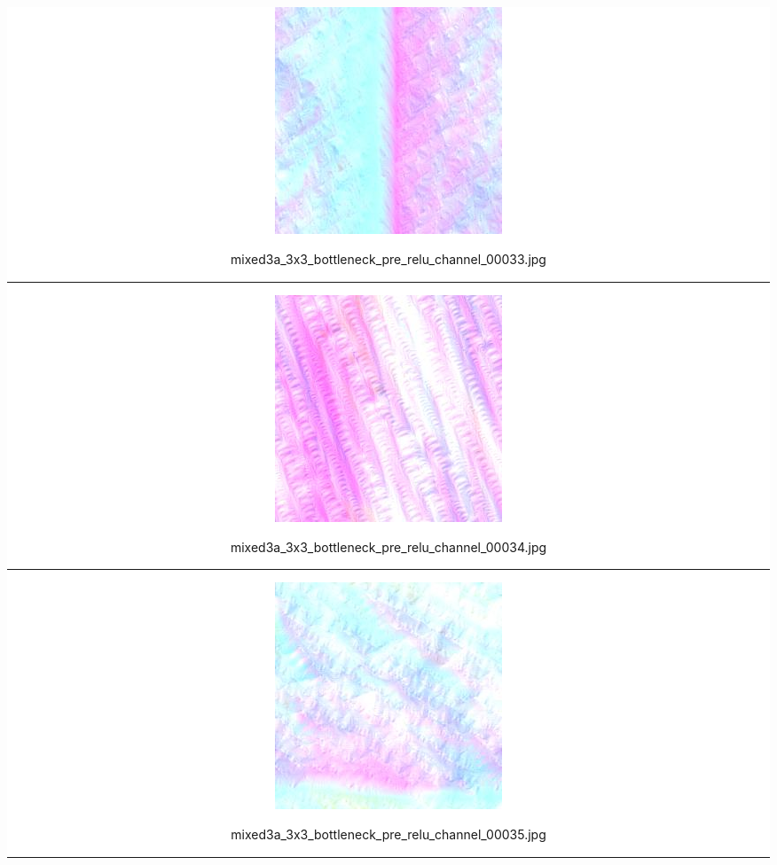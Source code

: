 <p align="center">  <img src="mixed3a_3x3_bottleneck_pre_relu_channel_00033.jpg?"> </p><p align="center">mixed3a_3x3_bottleneck_pre_relu_channel_00033.jpg</p>

***

<p align="center">  <img src="mixed3a_3x3_bottleneck_pre_relu_channel_00034.jpg?"> </p><p align="center">mixed3a_3x3_bottleneck_pre_relu_channel_00034.jpg</p>

***

<p align="center">  <img src="mixed3a_3x3_bottleneck_pre_relu_channel_00035.jpg?"> </p><p align="center">mixed3a_3x3_bottleneck_pre_relu_channel_00035.jpg</p>

***
